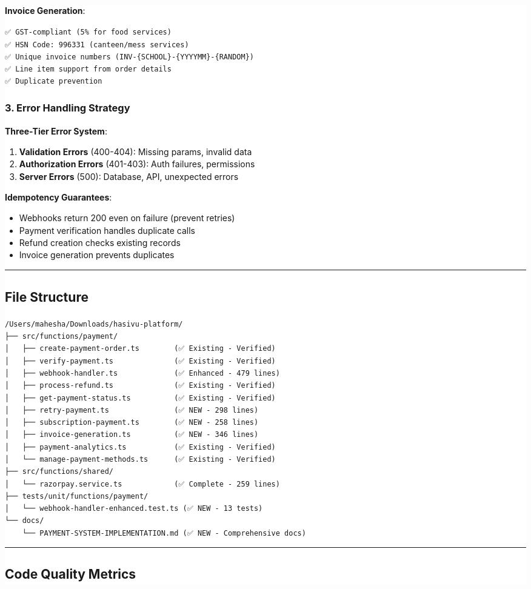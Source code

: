 **Invoice Generation**:

```
✅ GST-compliant (5% for food services)
✅ HSN Code: 996331 (canteen/mess services)
✅ Unique invoice numbers (INV-{SCHOOL}-{YYYYMM}-{RANDOM})
✅ Line item support from order details
✅ Duplicate prevention
```

### 3. Error Handling Strategy

**Three-Tier Error System**:

1. **Validation Errors** (400-404): Missing params, invalid data
2. **Authorization Errors** (401-403): Auth failures, permissions
3. **Server Errors** (500): Database, API, unexpected errors

**Idempotency Guarantees**:

- Webhooks return 200 even on failure (prevent retries)
- Payment verification handles duplicate calls
- Refund creation checks existing records
- Invoice generation prevents duplicates

---

## File Structure

```
/Users/mahesha/Downloads/hasivu-platform/
├── src/functions/payment/
│   ├── create-payment-order.ts        (✅ Existing - Verified)
│   ├── verify-payment.ts              (✅ Existing - Verified)
│   ├── webhook-handler.ts             (✅ Enhanced - 479 lines)
│   ├── process-refund.ts              (✅ Existing - Verified)
│   ├── get-payment-status.ts          (✅ Existing - Verified)
│   ├── retry-payment.ts               (✅ NEW - 298 lines)
│   ├── subscription-payment.ts        (✅ NEW - 258 lines)
│   ├── invoice-generation.ts          (✅ NEW - 346 lines)
│   ├── payment-analytics.ts           (✅ Existing - Verified)
│   └── manage-payment-methods.ts      (✅ Existing - Verified)
├── src/functions/shared/
│   └── razorpay.service.ts            (✅ Complete - 259 lines)
├── tests/unit/functions/payment/
│   └── webhook-handler-enhanced.test.ts (✅ NEW - 13 tests)
└── docs/
    └── PAYMENT-SYSTEM-IMPLEMENTATION.md (✅ NEW - Comprehensive docs)
```

---

## Code Quality Metrics
